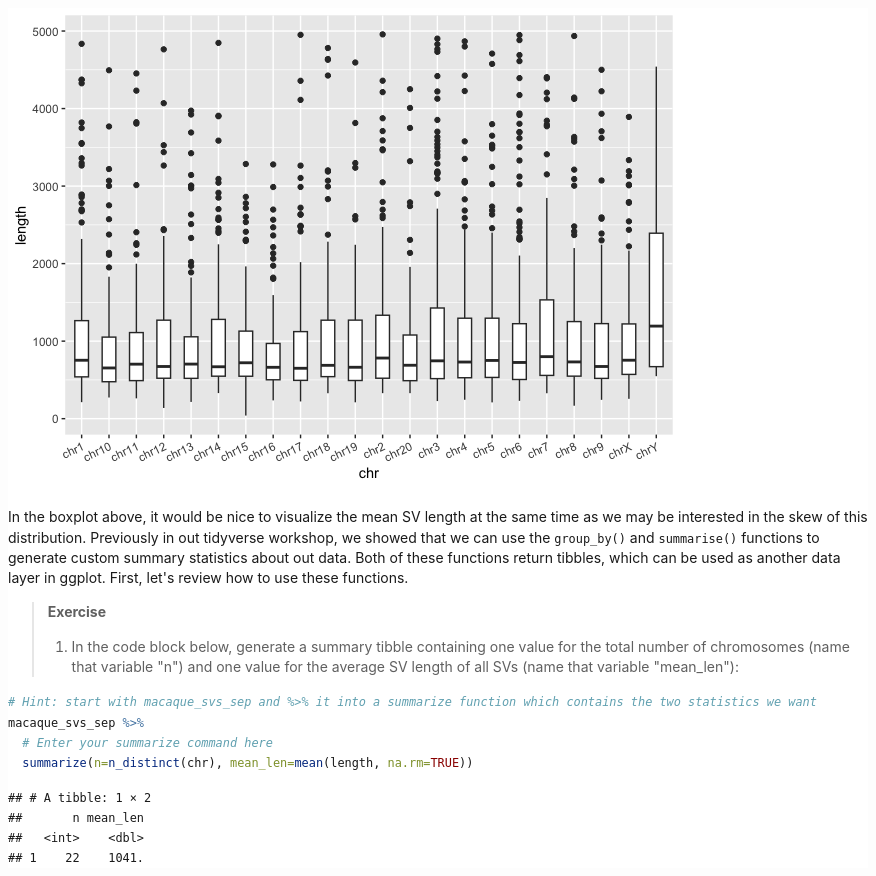 ![](R-workshop-2023-Part3_files/figure-html/sv-len-boxplot-chr-1.png)

In the boxplot above, it would be nice to visualize the mean SV length at the same time as we may be interested in the skew of this distribution. Previously in out tidyverse workshop, we showed that we can use the `group_by()` and `summarise()` functions to generate custom summary statistics about out data. Both of these functions return tibbles, which can be used as another data layer in ggplot. First, let's review how to use these functions. 

>**Exercise**
>
> 1. In the code block below, generate a summary tibble containing one value for the total number of chromosomes (name that variable "n") and one value for the average SV length of all SVs (name that variable "mean_len"):


```r
# Hint: start with macaque_svs_sep and %>% it into a summarize function which contains the two statistics we want
macaque_svs_sep %>% 
  # Enter your summarize command here
  summarize(n=n_distinct(chr), mean_len=mean(length, na.rm=TRUE))
```

```
## # A tibble: 1 × 2
##       n mean_len
##   <int>    <dbl>
## 1    22    1041.
```
